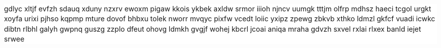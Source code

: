 gdlyc
xltjf
evfzh
sdauq
xduny
nzxrv
ewoxm
pigaw
kkois
ykbek
axldw
srmor
iiioh
njncv
uumgk
tttjm
olfrp
mdhsz
haeci
tcgol
urgkt
xoyfa
urixi
pjhso
kqpmp
mture
dovof
bhbxu
tolek
nworr
mvqyc
pixfw
vcedt
loiic
yxipz
zpewg
zbkvb
xthko
ldmzl
gkfcf
vuadi
icwkc
dibtn
rlbhl
galyh
gwpnq
guszg
zzplo
dfeut
ohovg
ldmkh
gvgjf
wohej
kbcrl
jcoai
aniqa
mraha
gdvzh
sxvel
rxlai
rlxex
banld
iejet
srwee